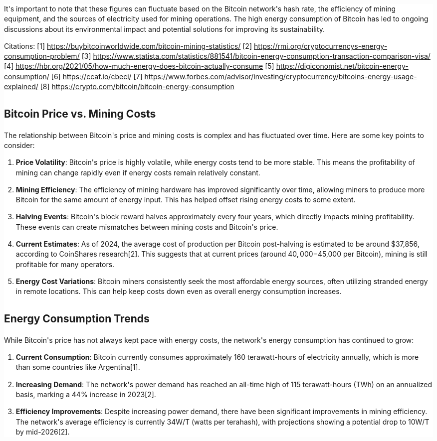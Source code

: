 It's important to note that these figures can fluctuate based on the Bitcoin network's hash rate, the efficiency of mining equipment, and the sources of electricity used for mining operations. The high energy consumption of Bitcoin has led to ongoing discussions about its environmental impact and potential solutions for improving its sustainability.

Citations:
[1] https://buybitcoinworldwide.com/bitcoin-mining-statistics/
[2] https://rmi.org/cryptocurrencys-energy-consumption-problem/
[3] https://www.statista.com/statistics/881541/bitcoin-energy-consumption-transaction-comparison-visa/
[4] https://hbr.org/2021/05/how-much-energy-does-bitcoin-actually-consume
[5] https://digiconomist.net/bitcoin-energy-consumption/
[6] https://ccaf.io/cbeci/
[7] https://www.forbes.com/advisor/investing/cryptocurrency/bitcoins-energy-usage-explained/
[8] https://crypto.com/bitcoin/bitcoin-energy-consumption





## Bitcoin Price vs. Mining Costs

The relationship between Bitcoin's price and mining costs is complex and has fluctuated over time. Here are some key points to consider:

1. **Price Volatility**: Bitcoin's price is highly volatile, while energy costs tend to be more stable. This means the profitability of mining can change rapidly even if energy costs remain relatively constant.

2. **Mining Efficiency**: The efficiency of mining hardware has improved significantly over time, allowing miners to produce more Bitcoin for the same amount of energy input. This has helped offset rising energy costs to some extent.

3. **Halving Events**: Bitcoin's block reward halves approximately every four years, which directly impacts mining profitability. These events can create mismatches between mining costs and Bitcoin's price.

4. **Current Estimates**: As of 2024, the average cost of production per Bitcoin post-halving is estimated to be around $37,856, according to CoinShares research[2]. This suggests that at current prices (around $40,000-$45,000 per Bitcoin), mining is still profitable for many operators.

5. **Energy Cost Variations**: Bitcoin miners consistently seek the most affordable energy sources, often utilizing stranded energy in remote locations. This can help keep costs down even as overall energy consumption increases.

## Energy Consumption Trends

While Bitcoin's price has not always kept pace with energy costs, the network's energy consumption has continued to grow:

1. **Current Consumption**: Bitcoin currently consumes approximately 160 terawatt-hours of electricity annually, which is more than some countries like Argentina[1].

2. **Increasing Demand**: The network's power demand has reached an all-time high of 115 terawatt-hours (TWh) on an annualized basis, marking a 44% increase in 2023[2].

3. **Efficiency Improvements**: Despite increasing power demand, there have been significant improvements in mining efficiency. The network's average efficiency is currently 34W/T (watts per terahash), with projections showing a potential drop to 10W/T by mid-2026[2].
